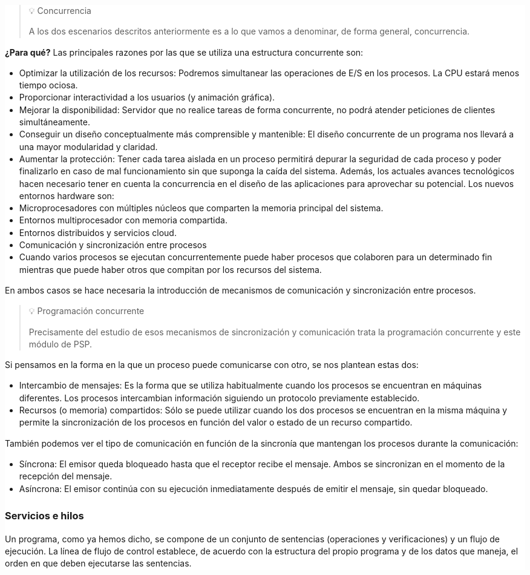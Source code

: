 > 💡 Concurrencia
>
> A los dos escenarios descritos anteriormente es a lo que vamos a denominar, de forma general, concurrencia.

__¿Para qué?__
Las principales razones por las que se utiliza una estructura concurrente son:
- Optimizar la utilización de los recursos: Podremos simultanear las operaciones de E/S en los procesos. La CPU estará menos tiempo ociosa.
- Proporcionar interactividad a los usuarios (y animación gráfica).
- Mejorar la disponibilidad: Servidor que no realice tareas de forma concurrente, no podrá atender peticiones de clientes simultáneamente.
- Conseguir un diseño conceptualmente más comprensible y mantenible: El diseño concurrente de un programa nos llevará a una mayor modularidad y claridad.
- Aumentar la protección: Tener cada tarea aislada en un proceso permitirá depurar la seguridad de cada proceso y poder finalizarlo en caso de mal funcionamiento sin que suponga la caída del sistema.
Además, los actuales avances tecnológicos hacen necesario tener en cuenta la concurrencia en el diseño de las aplicaciones para aprovechar su potencial. Los nuevos entornos hardware son:
- Microprocesadores con múltiples núcleos que comparten la memoria principal del sistema.
- Entornos multiprocesador con memoria compartida.
- Entornos distribuidos y servicios cloud.
- Comunicación y sincronización entre procesos
- Cuando varios procesos se ejecutan concurrentemente puede haber procesos que colaboren para un determinado fin mientras que puede haber otros que compitan por los recursos del sistema.

En ambos casos se hace necesaria la introducción de mecanismos de comunicación y sincronización entre procesos.

>💡 Programación concurrente
>
> Precisamente del estudio de esos mecanismos de sincronización y comunicación trata la programación concurrente y este módulo de PSP.

Si pensamos en la forma en la que un proceso puede comunicarse con otro, se nos plantean estas dos:

- Intercambio de mensajes: Es la forma que se utiliza habitualmente cuando los procesos se encuentran en máquinas diferentes. Los procesos intercambian información siguiendo un protocolo previamente establecido.
- Recursos (o memoria) compartidos: Sólo se puede utilizar cuando los dos procesos se encuentran en la misma máquina y permite la sincronización de los procesos en función del valor o estado de un recurso compartido.

También podemos ver el tipo de comunicación en función de la sincronía que mantengan los procesos durante la comunicación:
- Síncrona: El emisor queda bloqueado hasta que el receptor recibe el mensaje. Ambos se sincronizan en el momento de la recepción del mensaje.
- Asíncrona: El emisor continúa con su ejecución inmediatamente después de emitir el mensaje, sin quedar bloqueado.

### Servicios e hilos

Un programa, como ya hemos dicho, se compone de un conjunto de sentencias (operaciones y verificaciones) y un flujo de ejecución. La línea de flujo de control establece, de acuerdo con la estructura del propio programa y de los datos que maneja, el orden en que deben ejecutarse las sentencias.

